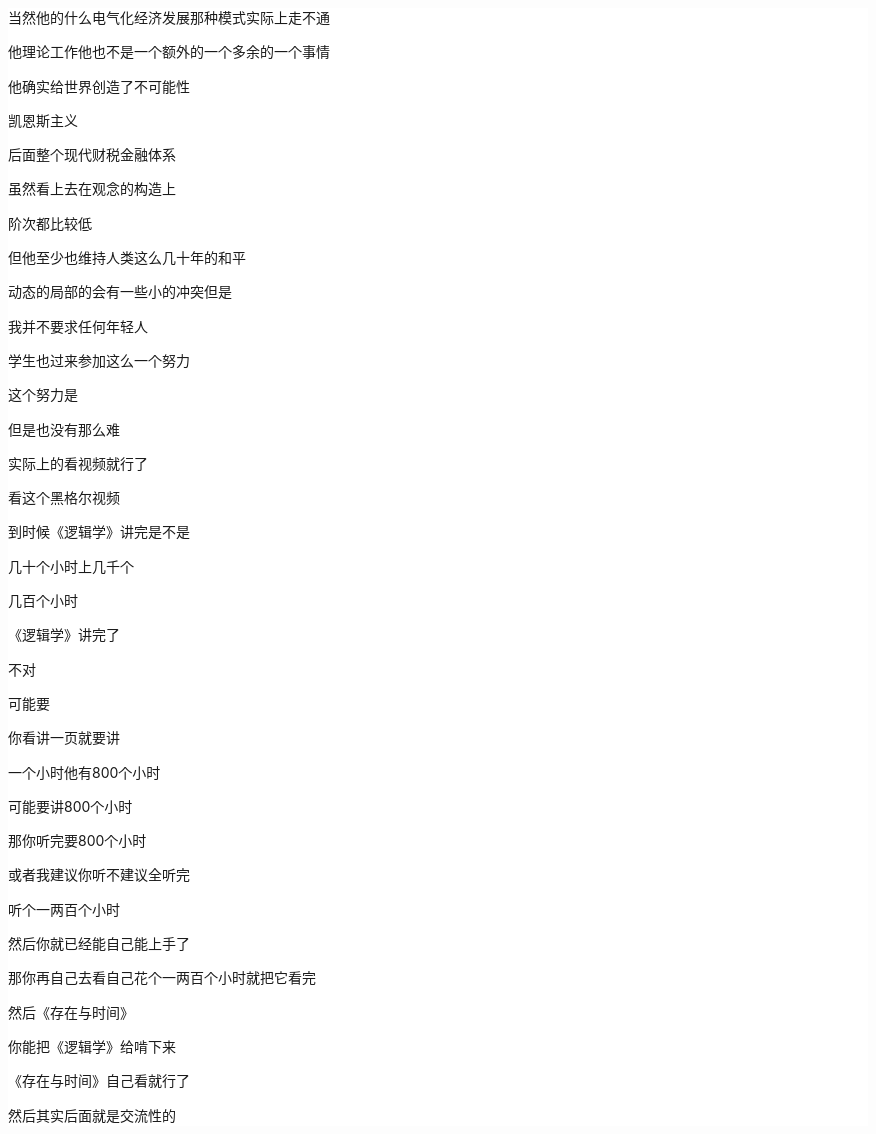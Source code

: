 当然他的什么电气化经济发展那种模式实际上走不通

他理论工作他也不是一个额外的一个多余的一个事情

他确实给世界创造了不可能性

凯恩斯主义

后面整个现代财税金融体系

虽然看上去在观念的构造上

阶次都比较低

但他至少也维持人类这么几十年的和平

动态的局部的会有一些小的冲突但是

我并不要求任何年轻人

学生也过来参加这么一个努力

这个努力是

但是也没有那么难

实际上的看视频就行了

看这个黑格尔视频

到时候《逻辑学》讲完是不是

几十个小时上几千个

几百个小时

《逻辑学》讲完了

不对

可能要

你看讲一页就要讲

一个小时他有800个小时

可能要讲800个小时

那你听完要800个小时

或者我建议你听不建议全听完

听个一两百个小时

然后你就已经能自己能上手了

那你再自己去看自己花个一两百个小时就把它看完

然后《存在与时间》

你能把《逻辑学》给啃下来

《存在与时间》自己看就行了

然后其实后面就是交流性的
